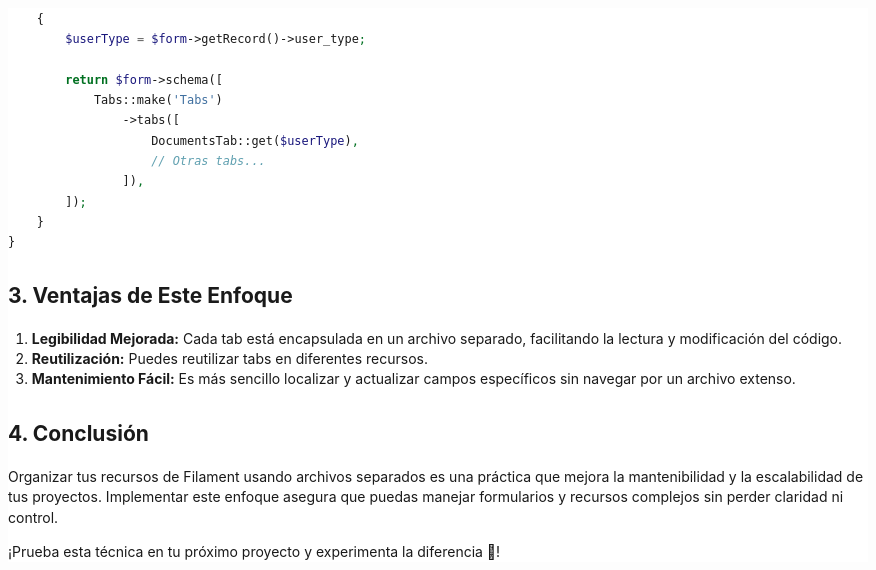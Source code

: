 ```php
    {
        $userType = $form->getRecord()->user_type;

        return $form->schema([
            Tabs::make('Tabs')
                ->tabs([
                    DocumentsTab::get($userType),
                    // Otras tabs...
                ]),
        ]);
    }
}
```

## 3. Ventajas de Este Enfoque

1. **Legibilidad Mejorada:** Cada tab está encapsulada en un archivo separado, facilitando la lectura y modificación del código.
2. **Reutilización:** Puedes reutilizar tabs en diferentes recursos.
3. **Mantenimiento Fácil:** Es más sencillo localizar y actualizar campos específicos sin navegar por un archivo extenso.

## 4. Conclusión

Organizar tus recursos de Filament usando archivos separados es una práctica que mejora la mantenibilidad y la escalabilidad de tus proyectos. Implementar este enfoque asegura que puedas manejar formularios y recursos complejos sin perder claridad ni control.

¡Prueba esta técnica en tu próximo proyecto y experimenta la diferencia 🚀!
